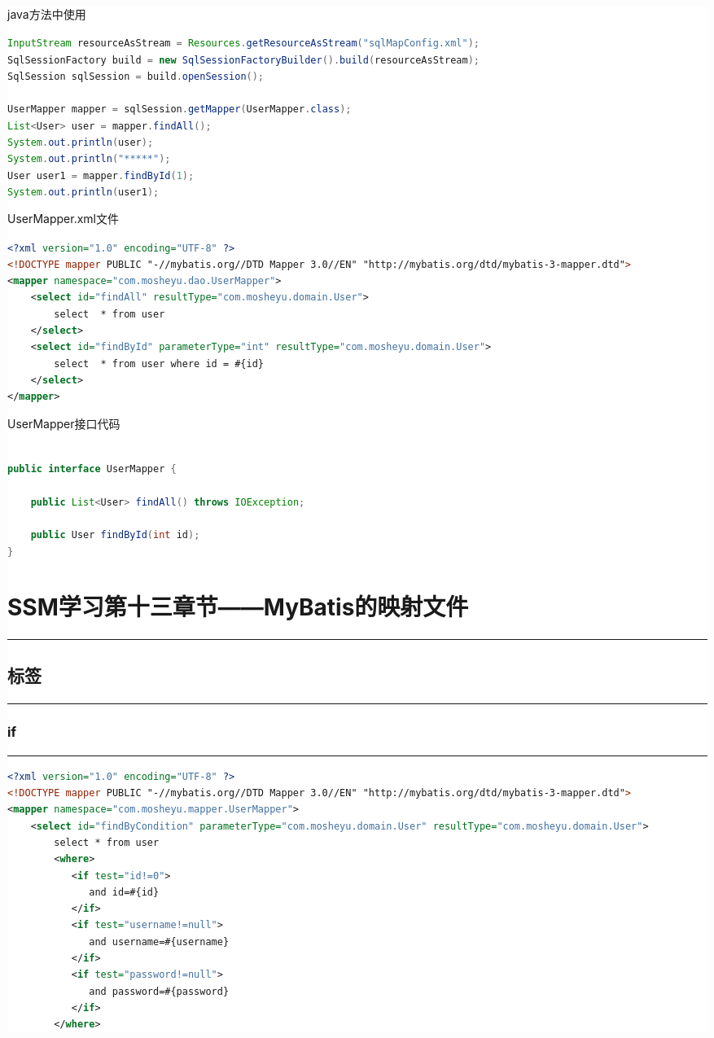 java方法中使用
```java
InputStream resourceAsStream = Resources.getResourceAsStream("sqlMapConfig.xml");
SqlSessionFactory build = new SqlSessionFactoryBuilder().build(resourceAsStream);
SqlSession sqlSession = build.openSession();

UserMapper mapper = sqlSession.getMapper(UserMapper.class);
List<User> user = mapper.findAll();
System.out.println(user);
System.out.println("*****");
User user1 = mapper.findById(1);
System.out.println(user1);       
```
UserMapper.xml文件
```xml
<?xml version="1.0" encoding="UTF-8" ?>
<!DOCTYPE mapper PUBLIC "-//mybatis.org//DTD Mapper 3.0//EN" "http://mybatis.org/dtd/mybatis-3-mapper.dtd">
<mapper namespace="com.mosheyu.dao.UserMapper">
    <select id="findAll" resultType="com.mosheyu.domain.User">
        select  * from user
    </select>
    <select id="findById" parameterType="int" resultType="com.mosheyu.domain.User">
        select  * from user where id = #{id}
    </select>
</mapper>
```
UserMapper接口代码
```java

public interface UserMapper {

    public List<User> findAll() throws IOException;

    public User findById(int id);
}
```
# SSM学习第十三章节——MyBatis的映射文件
* * *
## 标签
* * *
### if
* * *
```xml
<?xml version="1.0" encoding="UTF-8" ?>
<!DOCTYPE mapper PUBLIC "-//mybatis.org//DTD Mapper 3.0//EN" "http://mybatis.org/dtd/mybatis-3-mapper.dtd">
<mapper namespace="com.mosheyu.mapper.UserMapper">
    <select id="findByCondition" parameterType="com.mosheyu.domain.User" resultType="com.mosheyu.domain.User">
        select * from user 
        <where>
           <if test="id!=0">
              and id=#{id}
           </if>
           <if test="username!=null">
              and username=#{username}
           </if>
           <if test="password!=null">
              and password=#{password}
           </if>
        </where>
```